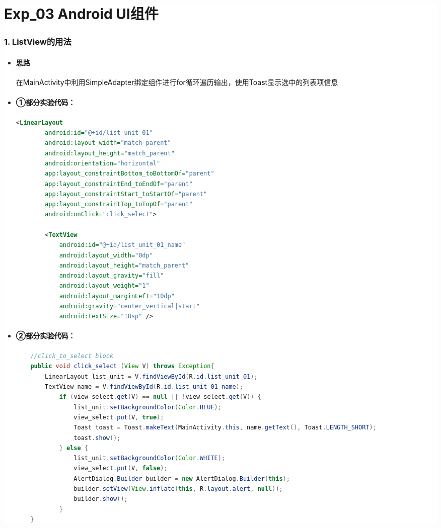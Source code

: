 # Exp_03 Android UI组件

### 1. ListView的用法

- #### 思路

  在MainActivity中利用SimpleAdapter绑定组件进行for循环遍历输出，使用Toast显示选中的列表项信息

- #### ①部分实验代码：

  ```xml
  <LinearLayout
          android:id="@+id/list_unit_01"
          android:layout_width="match_parent"
          android:layout_height="match_parent"
          android:orientation="horizontal"
          app:layout_constraintBottom_toBottomOf="parent"
          app:layout_constraintEnd_toEndOf="parent"
          app:layout_constraintStart_toStartOf="parent"
          app:layout_constraintTop_toTopOf="parent"
          android:onClick="click_select">
  
          <TextView
              android:id="@+id/list_unit_01_name"
              android:layout_width="0dp"
              android:layout_height="match_parent"
              android:layout_gravity="fill"
              android:layout_weight="1"
              android:layout_marginLeft="10dp"
              android:gravity="center_vertical|start"
              android:textSize="18sp" />
  
  ```

- #### ②部分实验代码：

  ```java
      //click_to_select block
      public void click_select (View V) throws Exception{
          LinearLayout list_unit = V.findViewById(R.id.list_unit_01);
          TextView name = V.findViewById(R.id.list_unit_01_name);
              if (view_select.get(V) == null || !view_select.get(V)) {
                  list_unit.setBackgroundColor(Color.BLUE);
                  view_select.put(V, true);
                  Toast toast = Toast.makeText(MainActivity.this, name.getText(), Toast.LENGTH_SHORT);
                  toast.show();
              } else {
                  list_unit.setBackgroundColor(Color.WHITE);
                  view_select.put(V, false);
                  AlertDialog.Builder builder = new AlertDialog.Builder(this);
                  builder.setView(View.inflate(this, R.layout.alert, null));
                  builder.show();
              }
      }
  ```
